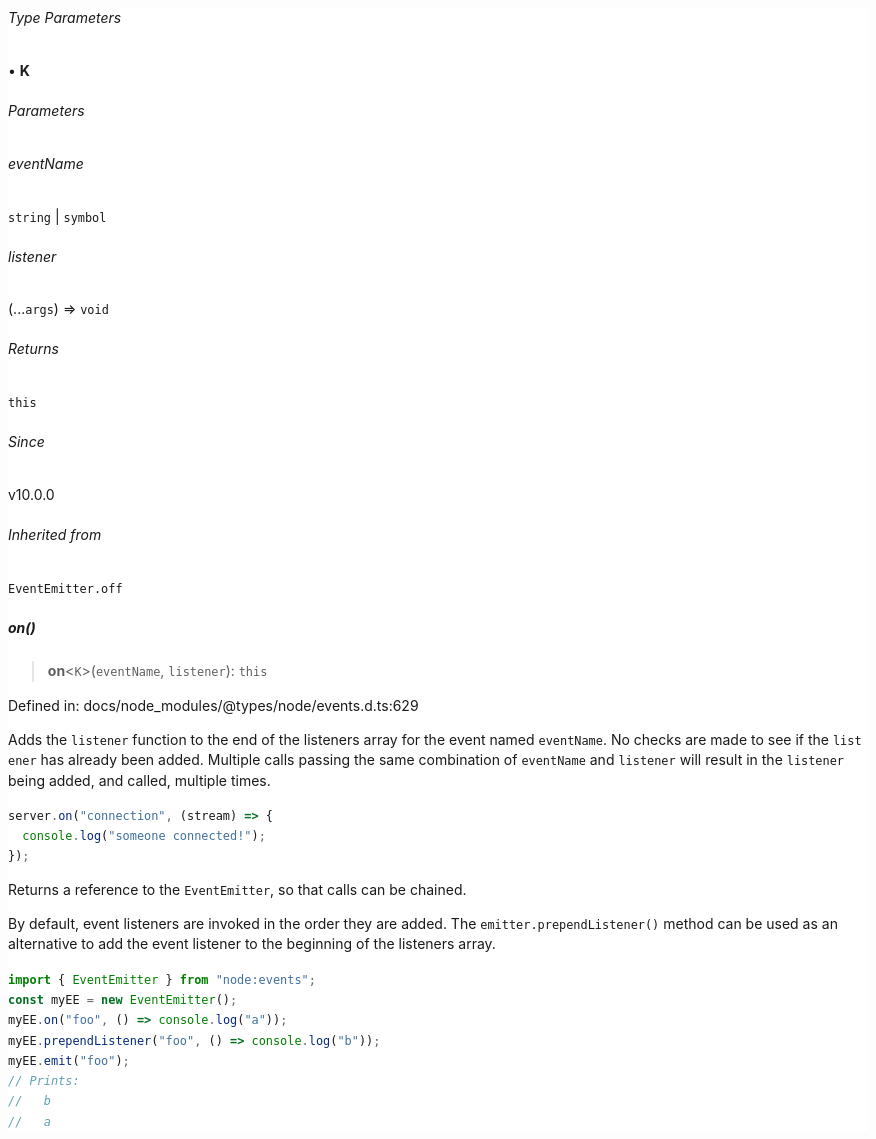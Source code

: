###### Type Parameters

• **K**

###### Parameters

###### eventName

`string` | `symbol`

###### listener

(...`args`) => `void`

###### Returns

`this`

###### Since

v10.0.0

###### Inherited from

`EventEmitter.off`

##### on()

> **on**\<`K`\>(`eventName`, `listener`): `this`

Defined in: docs/node_modules/@types/node/events.d.ts:629

Adds the `listener` function to the end of the listeners array for the event
named `eventName`. No checks are made to see if the `listener` has already been
added. Multiple calls passing the same combination of `eventName` and `listener`
will result in the `listener` being added, and called, multiple times.

```js
server.on("connection", (stream) => {
  console.log("someone connected!");
});
```

Returns a reference to the `EventEmitter`, so that calls can be chained.

By default, event listeners are invoked in the order they are added. The
`emitter.prependListener()` method can be used as an alternative to add the
event listener to the beginning of the listeners array.

```js
import { EventEmitter } from "node:events";
const myEE = new EventEmitter();
myEE.on("foo", () => console.log("a"));
myEE.prependListener("foo", () => console.log("b"));
myEE.emit("foo");
// Prints:
//   b
//   a
```
